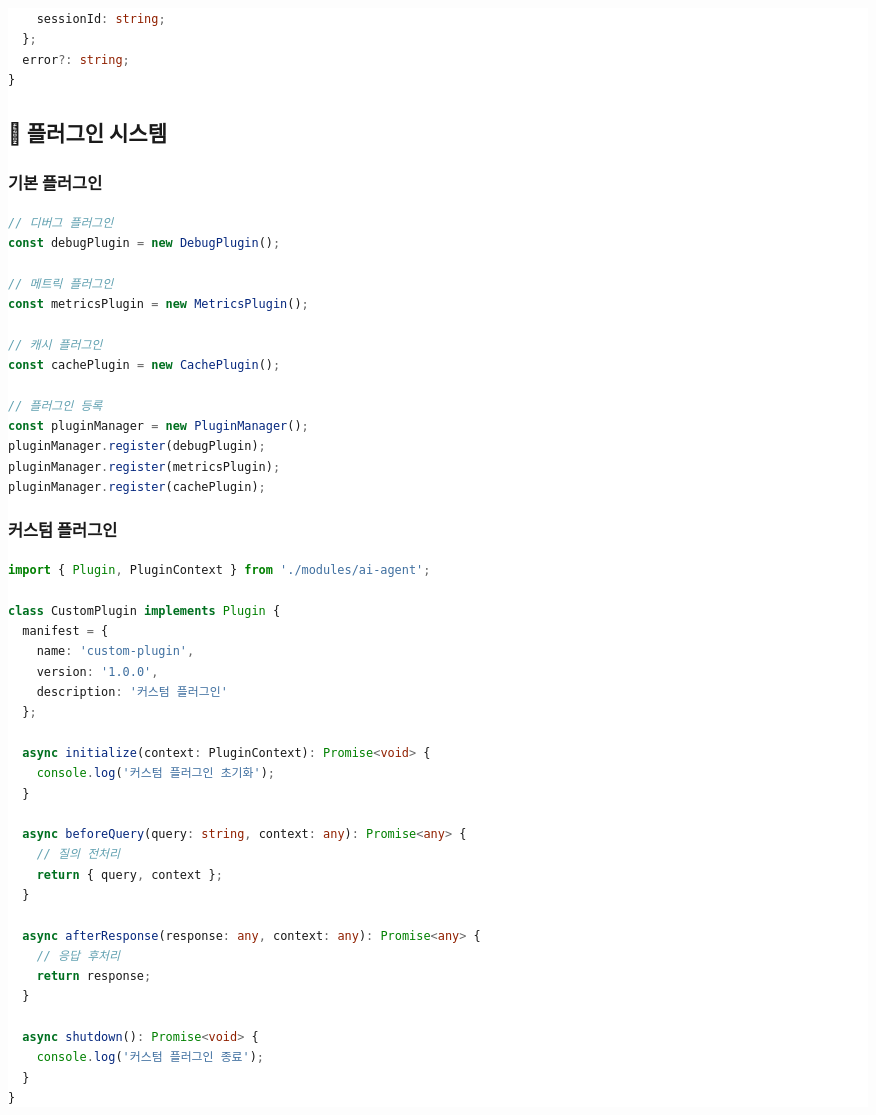 ```typescript
    sessionId: string;
  };
  error?: string;
}
```

## 🔌 플러그인 시스템

### 기본 플러그인

```typescript
// 디버그 플러그인
const debugPlugin = new DebugPlugin();

// 메트릭 플러그인
const metricsPlugin = new MetricsPlugin();

// 캐시 플러그인
const cachePlugin = new CachePlugin();

// 플러그인 등록
const pluginManager = new PluginManager();
pluginManager.register(debugPlugin);
pluginManager.register(metricsPlugin);
pluginManager.register(cachePlugin);
```

### 커스텀 플러그인

```typescript
import { Plugin, PluginContext } from './modules/ai-agent';

class CustomPlugin implements Plugin {
  manifest = {
    name: 'custom-plugin',
    version: '1.0.0',
    description: '커스텀 플러그인'
  };

  async initialize(context: PluginContext): Promise<void> {
    console.log('커스텀 플러그인 초기화');
  }

  async beforeQuery(query: string, context: any): Promise<any> {
    // 질의 전처리
    return { query, context };
  }

  async afterResponse(response: any, context: any): Promise<any> {
    // 응답 후처리
    return response;
  }

  async shutdown(): Promise<void> {
    console.log('커스텀 플러그인 종료');
  }
}
```
